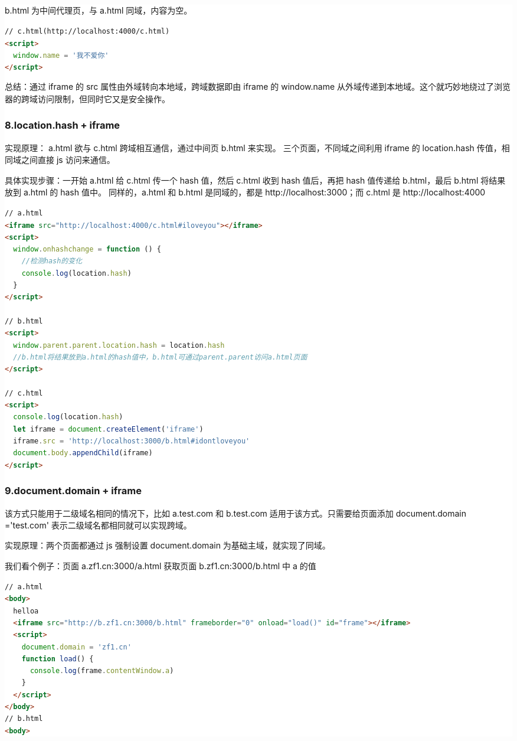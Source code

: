 b.html 为中间代理页，与 a.html 同域，内容为空。

```html
// c.html(http://localhost:4000/c.html)
<script>
  window.name = '我不爱你'
</script>
```

总结：通过 iframe 的 src 属性由外域转向本地域，跨域数据即由 iframe 的 window.name 从外域传递到本地域。这个就巧妙地绕过了浏览器的跨域访问限制，但同时它又是安全操作。

### 8.location.hash + iframe

实现原理： a.html 欲与 c.html 跨域相互通信，通过中间页 b.html 来实现。 三个页面，不同域之间利用 iframe 的 location.hash 传值，相同域之间直接 js 访问来通信。

具体实现步骤：一开始 a.html 给 c.html 传一个 hash 值，然后 c.html 收到 hash 值后，再把 hash 值传递给 b.html，最后 b.html 将结果放到 a.html 的 hash 值中。
同样的，a.html 和 b.html 是同域的，都是 http://localhost:3000；而 c.html 是 http://localhost:4000

```html
// a.html
<iframe src="http://localhost:4000/c.html#iloveyou"></iframe>
<script>
  window.onhashchange = function () {
    //检测hash的变化
    console.log(location.hash)
  }
</script>

// b.html
<script>
  window.parent.parent.location.hash = location.hash
  //b.html将结果放到a.html的hash值中，b.html可通过parent.parent访问a.html页面
</script>

// c.html
<script>
  console.log(location.hash)
  let iframe = document.createElement('iframe')
  iframe.src = 'http://localhost:3000/b.html#idontloveyou'
  document.body.appendChild(iframe)
</script>
```

### 9.document.domain + iframe

该方式只能用于二级域名相同的情况下，比如 a.test.com 和 b.test.com 适用于该方式。只需要给页面添加 document.domain ='test.com' 表示二级域名都相同就可以实现跨域。

实现原理：两个页面都通过 js 强制设置 document.domain 为基础主域，就实现了同域。

我们看个例子：页面 a.zf1.cn:3000/a.html 获取页面 b.zf1.cn:3000/b.html 中 a 的值

```html
// a.html
<body>
  helloa
  <iframe src="http://b.zf1.cn:3000/b.html" frameborder="0" onload="load()" id="frame"></iframe>
  <script>
    document.domain = 'zf1.cn'
    function load() {
      console.log(frame.contentWindow.a)
    }
  </script>
</body>
// b.html
<body>
```